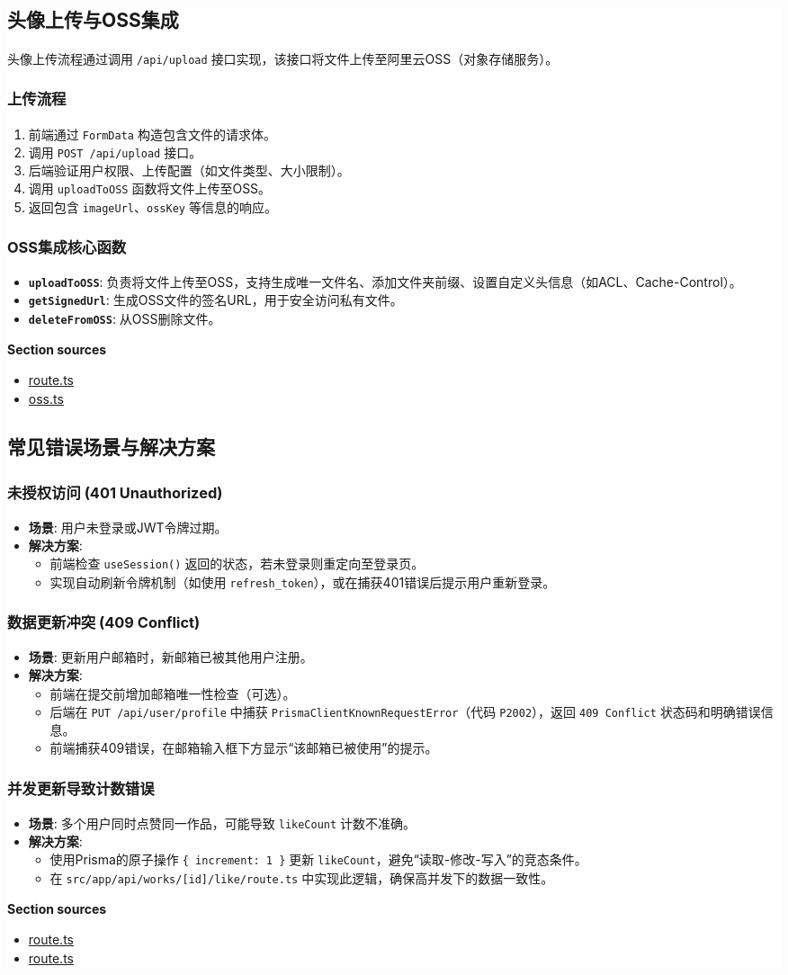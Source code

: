 ## 头像上传与OSS集成

头像上传流程通过调用 `/api/upload` 接口实现，该接口将文件上传至阿里云OSS（对象存储服务）。

### 上传流程
1. 前端通过 `FormData` 构造包含文件的请求体。
2. 调用 `POST /api/upload` 接口。
3. 后端验证用户权限、上传配置（如文件类型、大小限制）。
4. 调用 `uploadToOSS` 函数将文件上传至OSS。
5. 返回包含 `imageUrl`、`ossKey` 等信息的响应。

### OSS集成核心函数
- **`uploadToOSS`**: 负责将文件上传至OSS，支持生成唯一文件名、添加文件夹前缀、设置自定义头信息（如ACL、Cache-Control）。
- **`getSignedUrl`**: 生成OSS文件的签名URL，用于安全访问私有文件。
- **`deleteFromOSS`**: 从OSS删除文件。

**Section sources**
- [route.ts](file://src/app/api/upload/route.ts#L1-L114)
- [oss.ts](file://src/lib/oss.ts#L50-L106)

## 常见错误场景与解决方案

### 未授权访问 (401 Unauthorized)
- **场景**: 用户未登录或JWT令牌过期。
- **解决方案**: 
  - 前端检查 `useSession()` 返回的状态，若未登录则重定向至登录页。
  - 实现自动刷新令牌机制（如使用 `refresh_token`），或在捕获401错误后提示用户重新登录。

### 数据更新冲突 (409 Conflict)
- **场景**: 更新用户邮箱时，新邮箱已被其他用户注册。
- **解决方案**:
  - 前端在提交前增加邮箱唯一性检查（可选）。
  - 后端在 `PUT /api/user/profile` 中捕获 `PrismaClientKnownRequestError`（代码 `P2002`），返回 `409 Conflict` 状态码和明确错误信息。
  - 前端捕获409错误，在邮箱输入框下方显示“该邮箱已被使用”的提示。

### 并发更新导致计数错误
- **场景**: 多个用户同时点赞同一作品，可能导致 `likeCount` 计数不准确。
- **解决方案**:
  - 使用Prisma的原子操作 `{ increment: 1 }` 更新 `likeCount`，避免“读取-修改-写入”的竞态条件。
  - 在 `src/app/api/works/[id]/like/route.ts` 中实现此逻辑，确保高并发下的数据一致性。

**Section sources**
- [route.ts](file://src/app/api/user/profile/route.ts#L150-L200)
- [route.ts](file://src/app/api/works/[id]/like/route.ts#L45-L75)